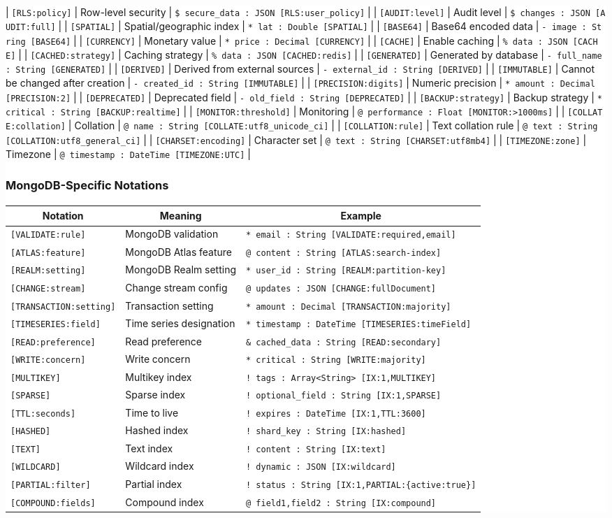 | `[RLS:policy]` | Row-level security | `$ secure_data : JSON [RLS:user_policy]` |
| `[AUDIT:level]` | Audit level | `$ changes : JSON [AUDIT:full]` |
| `[SPATIAL]` | Spatial/geographic index | `* lat : Double [SPATIAL]` |
| `[BASE64]` | Base64 encoded data | `- image : String [BASE64]` |
| `[CURRENCY]` | Monetary value | `* price : Decimal [CURRENCY]` |
| `[CACHE]` | Enable caching | `% data : JSON [CACHE]` |
| `[CACHED:strategy]` | Caching strategy | `% data : JSON [CACHED:redis]` |
| `[GENERATED]` | Generated by database | `- full_name : String [GENERATED]` |
| `[DERIVED]` | Derived from external sources | `- external_id : String [DERIVED]` |
| `[IMMUTABLE]` | Cannot be changed after creation | `- created_id : String [IMMUTABLE]` |
| `[PRECISION:digits]` | Numeric precision | `* amount : Decimal [PRECISION:2]` |
| `[DEPRECATED]` | Deprecated field | `- old_field : String [DEPRECATED]` |
| `[BACKUP:strategy]` | Backup strategy | `* critical : String [BACKUP:realtime]` |
| `[MONITOR:threshold]` | Monitoring | `@ performance : Float [MONITOR:>1000ms]` |
| `[COLLATE:collation]` | Collation | `@ name : String [COLLATE:utf8_unicode_ci]` |
| `[COLLATION:rule]` | Text collation rule | `@ text : String [COLLATION:utf8_general_ci]` |
| `[CHARSET:encoding]` | Character set | `@ text : String [CHARSET:utf8mb4]` |
| `[TIMEZONE:zone]` | Timezone | `@ timestamp : DateTime [TIMEZONE:UTC]` |

### MongoDB-Specific Notations
| Notation | Meaning | Example |
|----------|---------|---------|
| `[VALIDATE:rule]` | MongoDB validation | `* email : String [VALIDATE:required,email]` |
| `[ATLAS:feature]` | MongoDB Atlas feature | `@ content : String [ATLAS:search-index]` |
| `[REALM:setting]` | MongoDB Realm setting | `* user_id : String [REALM:partition-key]` |
| `[CHANGE:stream]` | Change stream config | `@ updates : JSON [CHANGE:fullDocument]` |
| `[TRANSACTION:setting]` | Transaction setting | `* amount : Decimal [TRANSACTION:majority]` |
| `[TIMESERIES:field]` | Time series designation | `* timestamp : DateTime [TIMESERIES:timeField]` |
| `[READ:preference]` | Read preference | `& cached_data : String [READ:secondary]` |
| `[WRITE:concern]` | Write concern | `* critical : String [WRITE:majority]` |
| `[MULTIKEY]` | Multikey index | `! tags : Array<String> [IX:1,MULTIKEY]` |
| `[SPARSE]` | Sparse index | `! optional_field : String [IX:1,SPARSE]` |
| `[TTL:seconds]` | Time to live | `! expires : DateTime [IX:1,TTL:3600]` |
| `[HASHED]` | Hashed index | `! shard_key : String [IX:hashed]` |
| `[TEXT]` | Text index | `! content : String [IX:text]` |
| `[WILDCARD]` | Wildcard index | `! dynamic : JSON [IX:wildcard]` |
| `[PARTIAL:filter]` | Partial index | `! status : String [IX:1,PARTIAL:{active:true}]` |
| `[COMPOUND:fields]` | Compound index | `@ field1,field2 : String [IX:compound]` |
